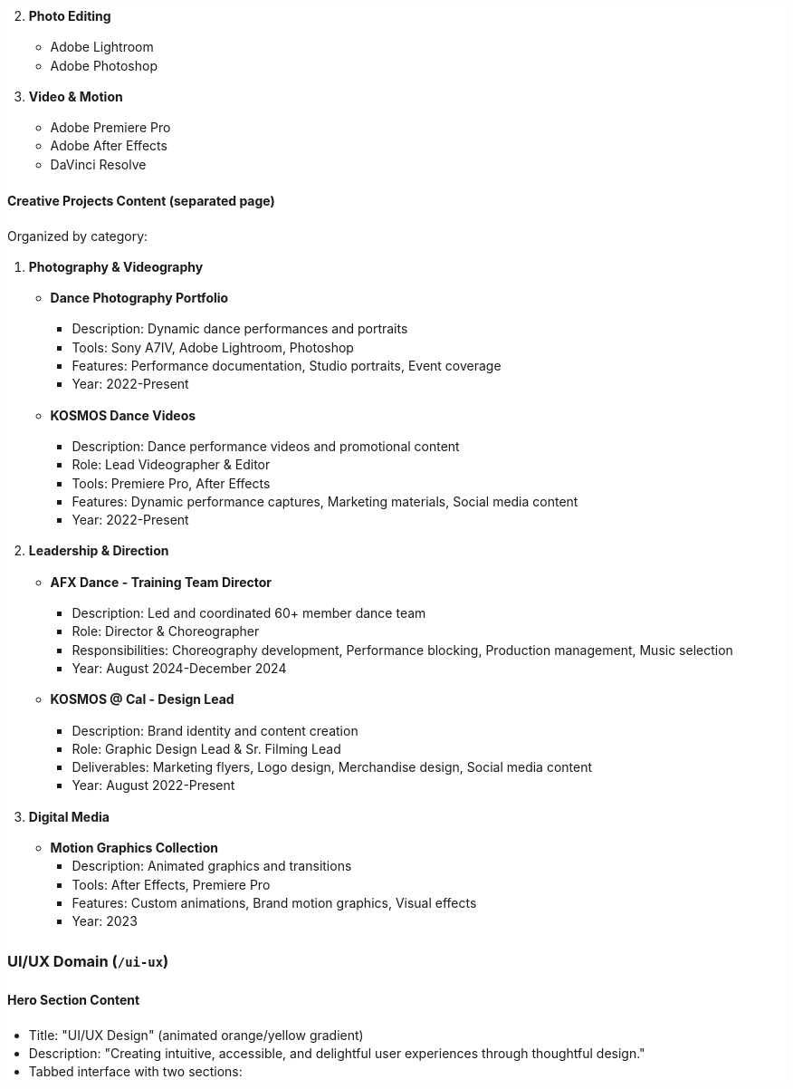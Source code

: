 2. **Photo Editing**
   - Adobe Lightroom
   - Adobe Photoshop

3. **Video & Motion**
   - Adobe Premiere Pro
   - Adobe After Effects
   - DaVinci Resolve

#### Creative Projects Content (separated page)
Organized by category:
1. **Photography & Videography**
   - **Dance Photography Portfolio**
     - Description: Dynamic dance performances and portraits
     - Tools: Sony A7IV, Adobe Lightroom, Photoshop
     - Features: Performance documentation, Studio portraits, Event coverage
     - Year: 2022-Present

   - **KOSMOS Dance Videos**
     - Description: Dance performance videos and promotional content
     - Role: Lead Videographer & Editor
     - Tools: Premiere Pro, After Effects
     - Features: Dynamic performance captures, Marketing materials, Social media content
     - Year: 2022-Present

2. **Leadership & Direction**
   - **AFX Dance - Training Team Director**
     - Description: Led and coordinated 60+ member dance team
     - Role: Director & Choreographer
     - Responsibilities: Choreography development, Performance blocking, Production management, Music selection
     - Year: August 2024-December 2024

   - **KOSMOS @ Cal - Design Lead**
     - Description: Brand identity and content creation
     - Role: Graphic Design Lead & Sr. Filming Lead
     - Deliverables: Marketing flyers, Logo design, Merchandise design, Social media content
     - Year: August 2022-Present

3. **Digital Media**
   - **Motion Graphics Collection**
     - Description: Animated graphics and transitions
     - Tools: After Effects, Premiere Pro
     - Features: Custom animations, Brand motion graphics, Visual effects
     - Year: 2023

### UI/UX Domain (`/ui-ux`)
#### Hero Section Content
- Title: "UI/UX Design" (animated orange/yellow gradient)
- Description: "Creating intuitive, accessible, and delightful user experiences through thoughtful design."
- Tabbed interface with two sections:
